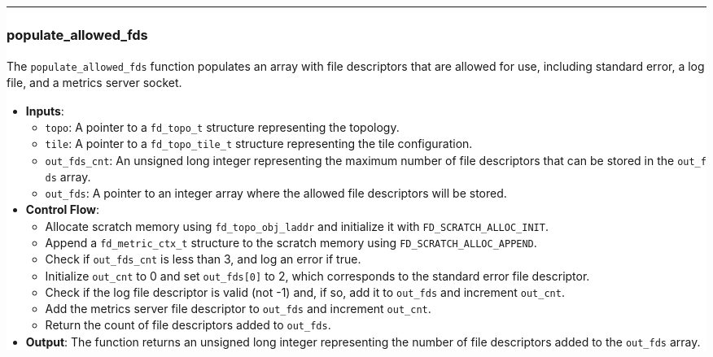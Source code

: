
---
### populate\_allowed\_fds
The `populate_allowed_fds` function populates an array with file descriptors that are allowed for use, including standard error, a log file, and a metrics server socket.
- **Inputs**:
    - `topo`: A pointer to a `fd_topo_t` structure representing the topology.
    - `tile`: A pointer to a `fd_topo_tile_t` structure representing the tile configuration.
    - `out_fds_cnt`: An unsigned long integer representing the maximum number of file descriptors that can be stored in the `out_fds` array.
    - `out_fds`: A pointer to an integer array where the allowed file descriptors will be stored.
- **Control Flow**:
    - Allocate scratch memory using `fd_topo_obj_laddr` and initialize it with `FD_SCRATCH_ALLOC_INIT`.
    - Append a `fd_metric_ctx_t` structure to the scratch memory using `FD_SCRATCH_ALLOC_APPEND`.
    - Check if `out_fds_cnt` is less than 3, and log an error if true.
    - Initialize `out_cnt` to 0 and set `out_fds[0]` to 2, which corresponds to the standard error file descriptor.
    - Check if the log file descriptor is valid (not -1) and, if so, add it to `out_fds` and increment `out_cnt`.
    - Add the metrics server file descriptor to `out_fds` and increment `out_cnt`.
    - Return the count of file descriptors added to `out_fds`.
- **Output**: The function returns an unsigned long integer representing the number of file descriptors added to the `out_fds` array.


